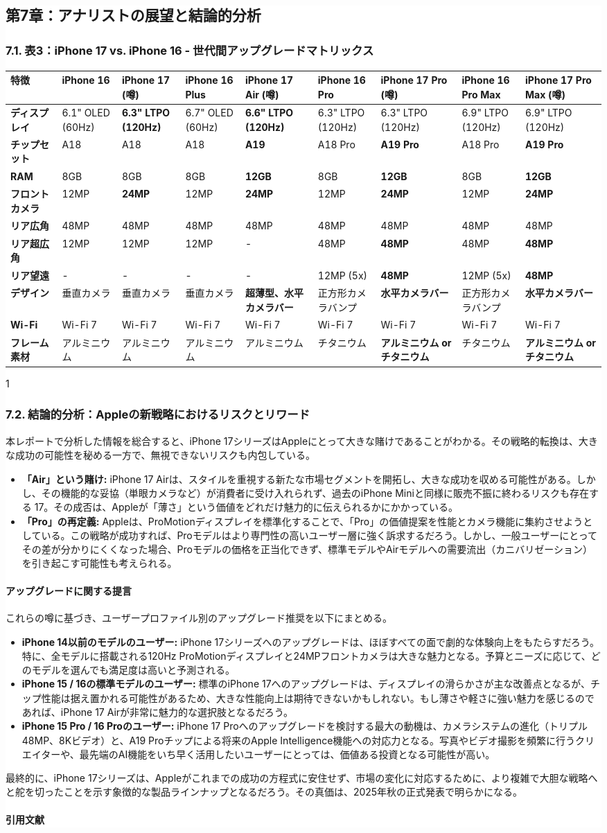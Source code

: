 ## **第7章：アナリストの展望と結論的分析**

### **7.1. 表3：iPhone 17 vs. iPhone 16 \- 世代間アップグレードマトリックス**

| 特徴 | iPhone 16 | iPhone 17 (噂) | iPhone 16 Plus | iPhone 17 Air (噂) | iPhone 16 Pro | iPhone 17 Pro (噂) | iPhone 16 Pro Max | iPhone 17 Pro Max (噂) |
| :---- | :---- | :---- | :---- | :---- | :---- | :---- | :---- | :---- |
| **ディスプレイ** | 6.1" OLED (60Hz) | **6.3" LTPO (120Hz)** | 6.7" OLED (60Hz) | **6.6" LTPO (120Hz)** | 6.3" LTPO (120Hz) | 6.3" LTPO (120Hz) | 6.9" LTPO (120Hz) | 6.9" LTPO (120Hz) |
| **チップセット** | A18 | A18 | A18 | **A19** | A18 Pro | **A19 Pro** | A18 Pro | **A19 Pro** |
| **RAM** | 8GB | 8GB | 8GB | **12GB** | 8GB | **12GB** | 8GB | **12GB** |
| **フロントカメラ** | 12MP | **24MP** | 12MP | **24MP** | 12MP | **24MP** | 12MP | **24MP** |
| **リア広角** | 48MP | 48MP | 48MP | 48MP | 48MP | 48MP | 48MP | 48MP |
| **リア超広角** | 12MP | 12MP | 12MP | \- | 48MP | **48MP** | 48MP | **48MP** |
| **リア望遠** | \- | \- | \- | \- | 12MP (5x) | **48MP** | 12MP (5x) | **48MP** |
| **デザイン** | 垂直カメラ | 垂直カメラ | 垂直カメラ | **超薄型、水平カメラバー** | 正方形カメラバンプ | **水平カメラバー** | 正方形カメラバンプ | **水平カメラバー** |
| **Wi-Fi** | Wi-Fi 7 | Wi-Fi 7 | Wi-Fi 7 | Wi-Fi 7 | Wi-Fi 7 | Wi-Fi 7 | Wi-Fi 7 | Wi-Fi 7 |
| **フレーム素材** | アルミニウム | アルミニウム | アルミニウム | アルミニウム | チタニウム | **アルミニウム or チタニウム** | チタニウム | **アルミニウム or チタニウム** |

1

### **7.2. 結論的分析：Appleの新戦略におけるリスクとリワード**

本レポートで分析した情報を総合すると、iPhone 17シリーズはAppleにとって大きな賭けであることがわかる。その戦略的転換は、大きな成功の可能性を秘める一方で、無視できないリスクも内包している。

* **「Air」という賭け:** iPhone 17 Airは、スタイルを重視する新たな市場セグメントを開拓し、大きな成功を収める可能性がある。しかし、その機能的な妥協（単眼カメラなど）が消費者に受け入れられず、過去のiPhone Miniと同様に販売不振に終わるリスクも存在する 17。その成否は、Appleが「薄さ」という価値をどれだけ魅力的に伝えられるかにかかっている。  
* **「Pro」の再定義:** Appleは、ProMotionディスプレイを標準化することで、「Pro」の価値提案を性能とカメラ機能に集約させようとしている。この戦略が成功すれば、Proモデルはより専門性の高いユーザー層に強く訴求するだろう。しかし、一般ユーザーにとってその差が分かりにくくなった場合、Proモデルの価格を正当化できず、標準モデルやAirモデルへの需要流出（カニバリゼーション）を引き起こす可能性も考えられる。

#### **アップグレードに関する提言**

これらの噂に基づき、ユーザープロファイル別のアップグレード推奨を以下にまとめる。

* **iPhone 14以前のモデルのユーザー:** iPhone 17シリーズへのアップグレードは、ほぼすべての面で劇的な体験向上をもたらすだろう。特に、全モデルに搭載される120Hz ProMotionディスプレイと24MPフロントカメラは大きな魅力となる。予算とニーズに応じて、どのモデルを選んでも満足度は高いと予測される。  
* **iPhone 15 / 16の標準モデルのユーザー:** 標準のiPhone 17へのアップグレードは、ディスプレイの滑らかさが主な改善点となるが、チップ性能は据え置かれる可能性があるため、大きな性能向上は期待できないかもしれない。もし薄さや軽さに強い魅力を感じるのであれば、iPhone 17 Airが非常に魅力的な選択肢となるだろう。  
* **iPhone 15 Pro / 16 Proのユーザー:** iPhone 17 Proへのアップグレードを検討する最大の動機は、カメラシステムの進化（トリプル48MP、8Kビデオ）と、A19 Proチップによる将来のApple Intelligence機能への対応力となる。写真やビデオ撮影を頻繁に行うクリエイターや、最先端のAI機能をいち早く活用したいユーザーにとっては、価値ある投資となる可能性が高い。

最終的に、iPhone 17シリーズは、Appleがこれまでの成功の方程式に安住せず、市場の変化に対応するために、より複雑で大胆な戦略へと舵を切ったことを示す象徴的な製品ラインナップとなるだろう。その真価は、2025年秋の正式発表で明らかになる。

#### **引用文献**
